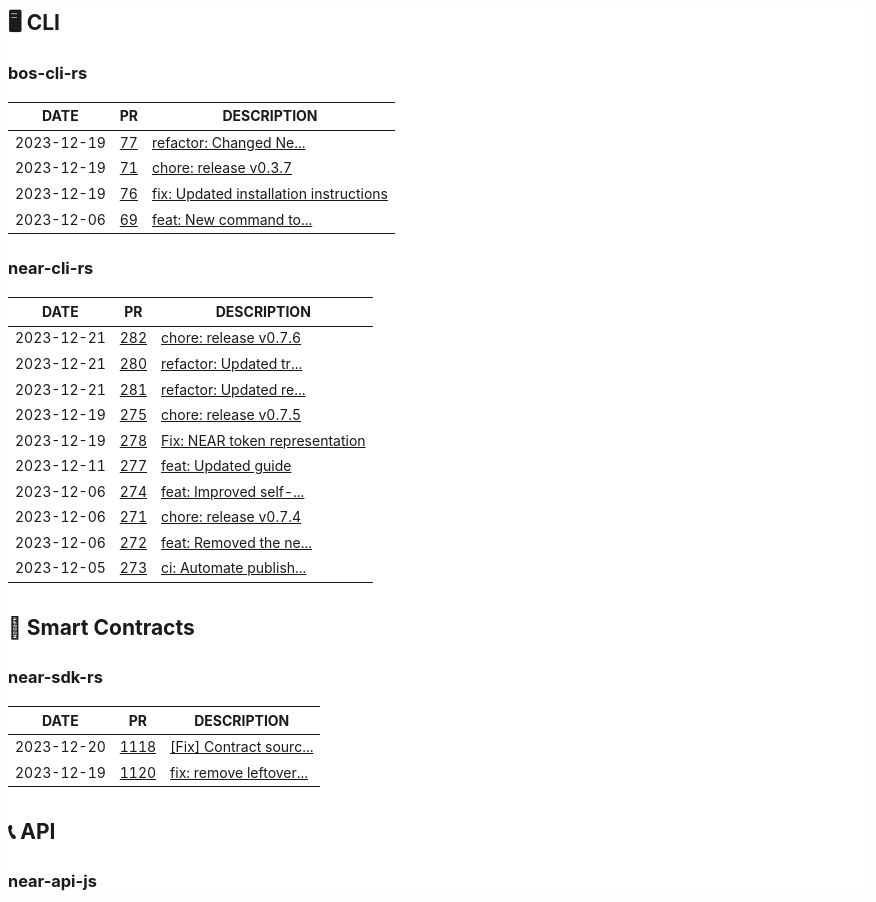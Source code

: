 ## 🖥️ CLI

### bos-cli-rs

| DATE | PR | DESCRIPTION |
| --- | --- | --- |
| 2023-12-19 | [77](https://github.com/bos-cli-rs/bos-cli-rs/pull/77) | [refactor: Changed Ne...](https://github.com/bos-cli-rs/bos-cli-rs/pull/77) |
| 2023-12-19 | [71](https://github.com/bos-cli-rs/bos-cli-rs/pull/71) | [chore: release v0.3.7](https://github.com/bos-cli-rs/bos-cli-rs/pull/71) |
| 2023-12-19 | [76](https://github.com/bos-cli-rs/bos-cli-rs/pull/76) | [fix: Updated installation instructions](https://github.com/bos-cli-rs/bos-cli-rs/pull/76) |
| 2023-12-06 | [69](https://github.com/bos-cli-rs/bos-cli-rs/pull/69) | [feat: New command to...](https://github.com/bos-cli-rs/bos-cli-rs/pull/69) |

### near-cli-rs

| DATE | PR | DESCRIPTION |
| --- | --- | --- |
| 2023-12-21 | [282](https://github.com/near/near-cli-rs/pull/282) | [chore: release v0.7.6](https://github.com/near/near-cli-rs/pull/282) |
| 2023-12-21 | [280](https://github.com/near/near-cli-rs/pull/280) | [refactor: Updated tr...](https://github.com/near/near-cli-rs/pull/280) |
| 2023-12-21 | [281](https://github.com/near/near-cli-rs/pull/281) | [refactor: Updated re...](https://github.com/near/near-cli-rs/pull/281) |
| 2023-12-19 | [275](https://github.com/near/near-cli-rs/pull/275) | [chore: release v0.7.5](https://github.com/near/near-cli-rs/pull/275) |
| 2023-12-19 | [278](https://github.com/near/near-cli-rs/pull/278) | [Fix: NEAR token representation](https://github.com/near/near-cli-rs/pull/278) |
| 2023-12-11 | [277](https://github.com/near/near-cli-rs/pull/277) | [feat: Updated guide](https://github.com/near/near-cli-rs/pull/277) |
| 2023-12-06 | [274](https://github.com/near/near-cli-rs/pull/274) | [feat: Improved self-...](https://github.com/near/near-cli-rs/pull/274) |
| 2023-12-06 | [271](https://github.com/near/near-cli-rs/pull/271) | [chore: release v0.7.4](https://github.com/near/near-cli-rs/pull/271) |
| 2023-12-06 | [272](https://github.com/near/near-cli-rs/pull/272) | [feat: Removed the ne...](https://github.com/near/near-cli-rs/pull/272) |
| 2023-12-05 | [273](https://github.com/near/near-cli-rs/pull/273) | [ci: Automate publish...](https://github.com/near/near-cli-rs/pull/273) |

## 📝 Smart Contracts

### near-sdk-rs

| DATE | PR | DESCRIPTION |
| --- | --- | --- |
| 2023-12-20 | [1118](https://github.com/near/near-sdk-rs/pull/1118) | [[Fix] Contract sourc...](https://github.com/near/near-sdk-rs/pull/1118) |
| 2023-12-19 | [1120](https://github.com/near/near-sdk-rs/pull/1120) | [fix: remove leftover...](https://github.com/near/near-sdk-rs/pull/1120) |

## 📞 API

### near-api-js
